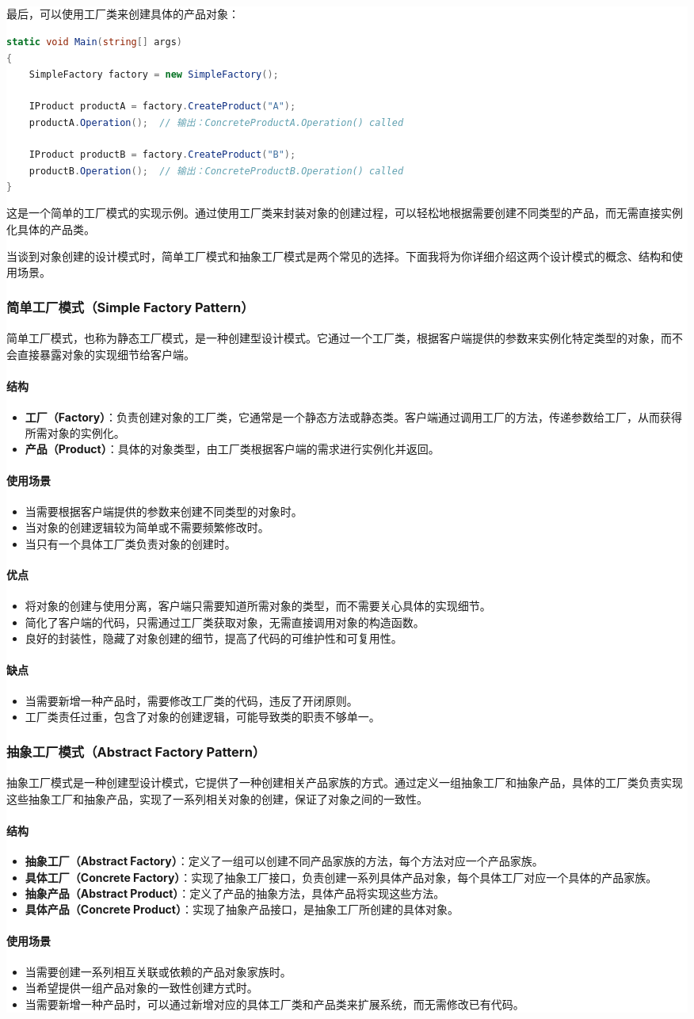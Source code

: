 最后，可以使用工厂类来创建具体的产品对象：

```csharp
static void Main(string[] args)
{
    SimpleFactory factory = new SimpleFactory();

    IProduct productA = factory.CreateProduct("A");
    productA.Operation();  // 输出：ConcreteProductA.Operation() called

    IProduct productB = factory.CreateProduct("B");
    productB.Operation();  // 输出：ConcreteProductB.Operation() called
}
```

这是一个简单的工厂模式的实现示例。通过使用工厂类来封装对象的创建过程，可以轻松地根据需要创建不同类型的产品，而无需直接实例化具体的产品类。



当谈到对象创建的设计模式时，简单工厂模式和抽象工厂模式是两个常见的选择。下面我将为你详细介绍这两个设计模式的概念、结构和使用场景。

### 简单工厂模式（Simple Factory Pattern）

简单工厂模式，也称为静态工厂模式，是一种创建型设计模式。它通过一个工厂类，根据客户端提供的参数来实例化特定类型的对象，而不会直接暴露对象的实现细节给客户端。

#### 结构
- **工厂（Factory）**：负责创建对象的工厂类，它通常是一个静态方法或静态类。客户端通过调用工厂的方法，传递参数给工厂，从而获得所需对象的实例化。
- **产品（Product）**：具体的对象类型，由工厂类根据客户端的需求进行实例化并返回。

#### 使用场景
- 当需要根据客户端提供的参数来创建不同类型的对象时。
- 当对象的创建逻辑较为简单或不需要频繁修改时。
- 当只有一个具体工厂类负责对象的创建时。

#### 优点
- 将对象的创建与使用分离，客户端只需要知道所需对象的类型，而不需要关心具体的实现细节。
- 简化了客户端的代码，只需通过工厂类获取对象，无需直接调用对象的构造函数。
- 良好的封装性，隐藏了对象创建的细节，提高了代码的可维护性和可复用性。

#### 缺点
- 当需要新增一种产品时，需要修改工厂类的代码，违反了开闭原则。
- 工厂类责任过重，包含了对象的创建逻辑，可能导致类的职责不够单一。

### 抽象工厂模式（Abstract Factory Pattern）

抽象工厂模式是一种创建型设计模式，它提供了一种创建相关产品家族的方式。通过定义一组抽象工厂和抽象产品，具体的工厂类负责实现这些抽象工厂和抽象产品，实现了一系列相关对象的创建，保证了对象之间的一致性。

#### 结构
- **抽象工厂（Abstract Factory）**：定义了一组可以创建不同产品家族的方法，每个方法对应一个产品家族。
- **具体工厂（Concrete Factory）**：实现了抽象工厂接口，负责创建一系列具体产品对象，每个具体工厂对应一个具体的产品家族。
- **抽象产品（Abstract Product）**：定义了产品的抽象方法，具体产品将实现这些方法。
- **具体产品（Concrete Product）**：实现了抽象产品接口，是抽象工厂所创建的具体对象。

#### 使用场景
- 当需要创建一系列相互关联或依赖的产品对象家族时。
- 当希望提供一组产品对象的一致性创建方式时。
- 当需要新增一种产品时，可以通过新增对应的具体工厂类和产品类来扩展系统，而无需修改已有代码。
